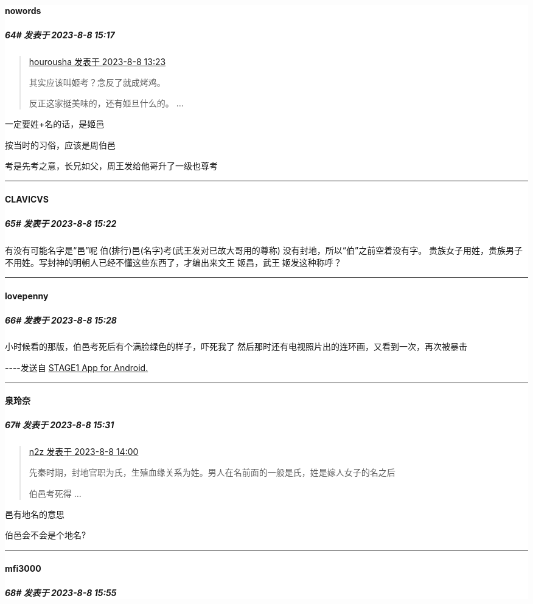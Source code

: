 ####  nowords  
##### 64#       发表于 2023-8-8 15:17

<blockquote><a href="httphttps://bbs.saraba1st.com/2b/forum.php?mod=redirect&amp;goto=findpost&amp;pid=61950132&amp;ptid=2147529" target="_blank">hourousha 发表于 2023-8-8 13:23</a>

其实应该叫姬考？念反了就成烤鸡。

反正这家挺美味的，还有姬旦什么的。 ...</blockquote>
一定要姓+名的话，是姬邑

按当时的习俗，应该是周伯邑

考是先考之意，长兄如父，周王发给他哥升了一级也尊考

*****

####  CLAVICVS  
##### 65#       发表于 2023-8-8 15:22

有没有可能名字是“邑”呢
伯(排行)邑(名字)考(武王发对已故大哥用的尊称)
没有封地，所以“伯”之前空着没有字。
贵族女子用姓，贵族男子不用姓。写封神的明朝人已经不懂这些东西了，才编出来文王 姬昌，武王 姬发这种称呼？


*****

####  lovepenny  
##### 66#       发表于 2023-8-8 15:28

小时候看的那版，伯邑考死后有个满脸绿色的样子，吓死我了
然后那时还有电视照片出的连环画，又看到一次，再次被暴击

----发送自 [STAGE1 App for Android.](http://stage1.5j4m.com/?1.37)

*****

####  泉玲奈  
##### 67#       发表于 2023-8-8 15:31

<blockquote><a href="httphttps://bbs.saraba1st.com/2b/forum.php?mod=redirect&amp;goto=findpost&amp;pid=61950568&amp;ptid=2147529" target="_blank">n2z 发表于 2023-8-8 14:00</a>

先秦时期，封地官职为氏，生殖血缘关系为姓。男人在名前面的一般是氏，姓是嫁人女子的名之后

伯邑考死得 ...</blockquote>

邑有地名的意思

伯邑会不会是个地名?


*****

####  mfi3000  
##### 68#       发表于 2023-8-8 15:55
